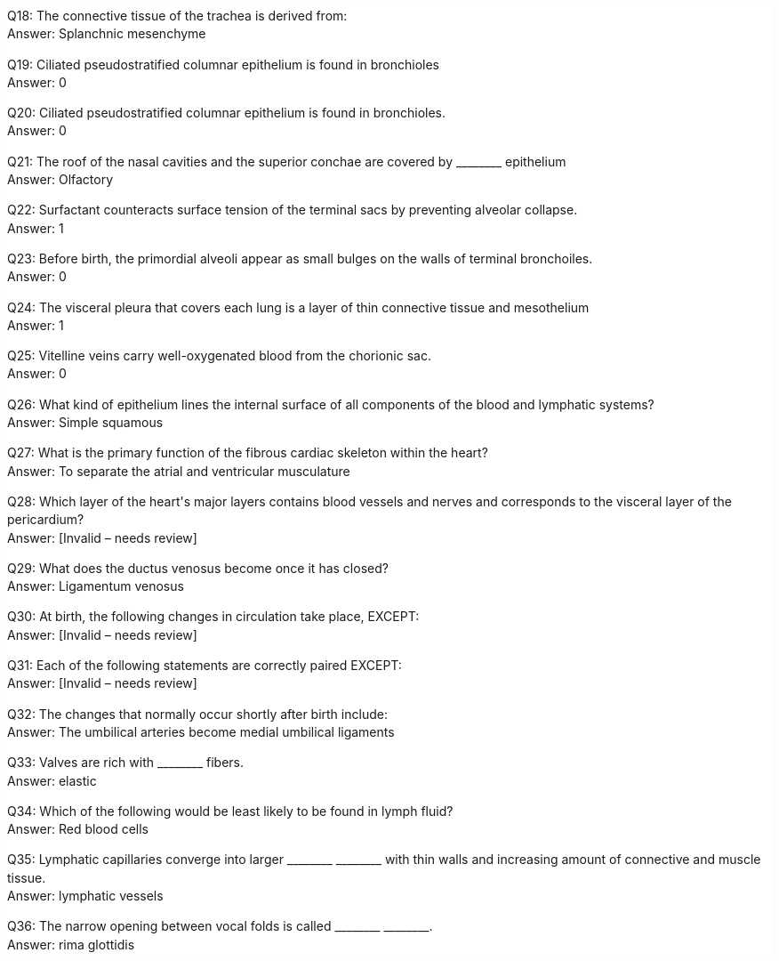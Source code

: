 Q18: The connective tissue of the trachea is derived from:  
Answer: Splanchnic mesenchyme  

Q19: Ciliated pseudostratified columnar epithelium is found in bronchioles  
Answer: 0  

Q20: Ciliated pseudostratified columnar epithelium is found in bronchioles.  
Answer: 0  

Q21: The roof of the nasal cavities and the superior conchae are covered by ________ epithelium  
Answer: Olfactory  

Q22: Surfactant counteracts surface tension of the terminal sacs by preventing alveolar collapse.  
Answer: 1  

Q23: Before birth, the primordial alveoli appear as small bulges on the walls of terminal bronchoiles.  
Answer: 0  

Q24: The visceral pleura that covers each lung is a layer of thin connective tissue and mesothelium  
Answer: 1  

Q25: Vitelline veins carry well-oxygenated blood from the chorionic sac.  
Answer: 0  

Q26: What kind of epithelium lines the internal surface of all components of the blood and lymphatic systems?  
Answer: Simple squamous  

Q27: What is the primary function of the fibrous cardiac skeleton within the heart?  
Answer: To separate the atrial and ventricular musculature  

Q28: Which layer of the heart's major layers contains blood vessels and nerves and corresponds to the visceral layer of the pericardium?  
Answer: [Invalid – needs review]  

Q29: What does the ductus venosus become once it has closed?  
Answer: Ligamentum venosus  

Q30: At birth, the following changes in circulation take place, EXCEPT:  
Answer: [Invalid – needs review]  

Q31: Each of the following statements are correctly paired EXCEPT:  
Answer: [Invalid – needs review]  

Q32: The changes that normally occur shortly after birth include:  
Answer: The umbilical arteries become medial umbilical ligaments  

Q33: Valves are rich with ________ fibers.  
Answer: elastic  

Q34: Which of the following would be least likely to be found in lymph fluid?  
Answer: Red blood cells  

Q35: Lymphatic capillaries converge into larger ________ ________ with thin walls and increasing amount of connective and muscle tissue.  
Answer: lymphatic vessels  

Q36: The narrow opening between vocal folds is called ________ ________.  
Answer: rima glottidis  
